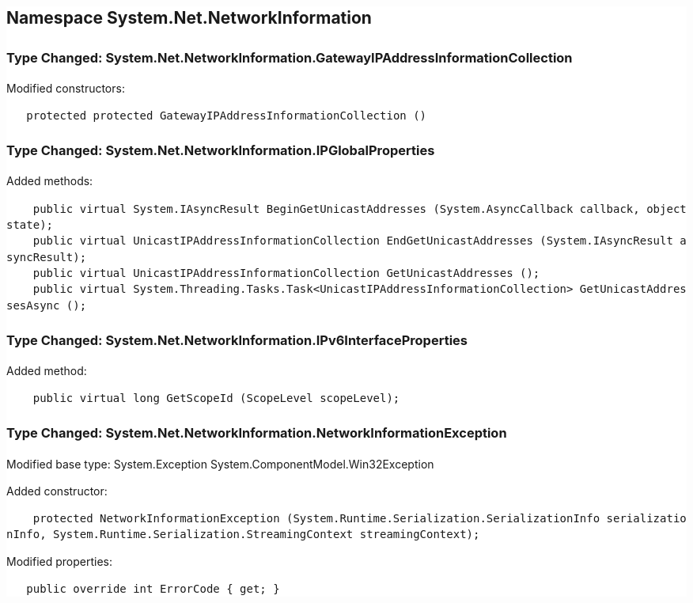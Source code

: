 </div> 
 <div> 
<h2>Namespace System.Net.NetworkInformation</h2>
 <div>
<h3>Type Changed: System.Net.NetworkInformation.GatewayIPAddressInformationCollection</h3>
<p>Modified constructors:</p>
<pre>
<div data-is-non-breaking="">	<span class='removed removed-inline '>protected</span> <span class='added '>protected</span> GatewayIPAddressInformationCollection ()
</div></pre>

</div> 
 <div>
<h3>Type Changed: System.Net.NetworkInformation.IPGlobalProperties</h3>
<div>
<p>Added methods:</p>
<pre>
	<span class='added added-method ' data-is-non-breaking="">public virtual System.IAsyncResult BeginGetUnicastAddresses (System.AsyncCallback callback, object state);</span>
	<span class='added added-method ' data-is-non-breaking="">public virtual UnicastIPAddressInformationCollection EndGetUnicastAddresses (System.IAsyncResult asyncResult);</span>
	<span class='added added-method ' data-is-non-breaking="">public virtual UnicastIPAddressInformationCollection GetUnicastAddresses ();</span>
	<span class='added added-method ' data-is-non-breaking="">public virtual System.Threading.Tasks.Task&lt;UnicastIPAddressInformationCollection&gt; GetUnicastAddressesAsync ();</span>
</pre>
</div>

</div> 
 <div>
<h3>Type Changed: System.Net.NetworkInformation.IPv6InterfaceProperties</h3>
<div>
<p>Added method:</p>
<pre>
	<span class='added added-method ' data-is-non-breaking="">public virtual long GetScopeId (ScopeLevel scopeLevel);</span>
</pre>
</div>

</div> 
 <div>
<h3>Type Changed: System.Net.NetworkInformation.NetworkInformationException</h3>
Modified base type: <span class='removed removed-inline removed-breaking-inline'>System.Exception</span> <span class='added '>System.ComponentModel.Win32Exception</span>
<div>
<p>Added constructor:</p>
<pre>
	<span class='added added-constructor ' data-is-non-breaking="">protected NetworkInformationException (System.Runtime.Serialization.SerializationInfo serializationInfo, System.Runtime.Serialization.StreamingContext streamingContext);</span>
</pre>
</div>
<p>Modified properties:</p>
<pre>
<div data-is-non-breaking="">	public <span class='added '>override</span> int ErrorCode { get; }
</div></pre>
